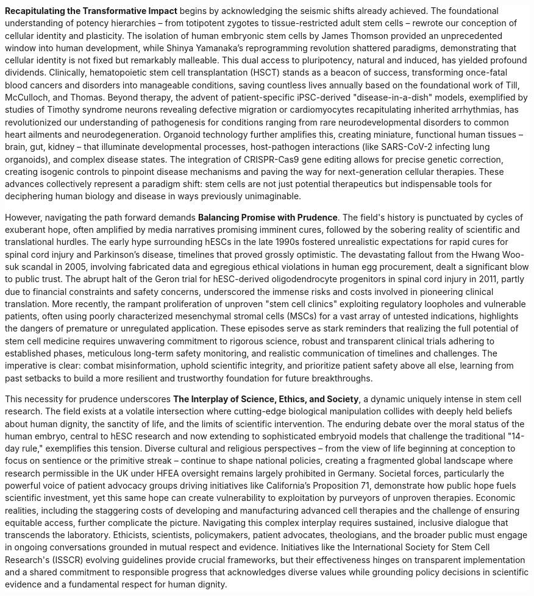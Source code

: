 **Recapitulating the Transformative Impact** begins by acknowledging the seismic shifts already achieved. The foundational understanding of potency hierarchies – from totipotent zygotes to tissue-restricted adult stem cells – rewrote our conception of cellular identity and plasticity. The isolation of human embryonic stem cells by James Thomson provided an unprecedented window into human development, while Shinya Yamanaka’s reprogramming revolution shattered paradigms, demonstrating that cellular identity is not fixed but remarkably malleable. This dual access to pluripotency, natural and induced, has yielded profound dividends. Clinically, hematopoietic stem cell transplantation (HSCT) stands as a beacon of success, transforming once-fatal blood cancers and disorders into manageable conditions, saving countless lives annually based on the foundational work of Till, McCulloch, and Thomas. Beyond therapy, the advent of patient-specific iPSC-derived "disease-in-a-dish" models, exemplified by studies of Timothy syndrome neurons revealing defective migration or cardiomyocytes recapitulating inherited arrhythmias, has revolutionized our understanding of pathogenesis for conditions ranging from rare neurodevelopmental disorders to common heart ailments and neurodegeneration. Organoid technology further amplifies this, creating miniature, functional human tissues – brain, gut, kidney – that illuminate developmental processes, host-pathogen interactions (like SARS-CoV-2 infecting lung organoids), and complex disease states. The integration of CRISPR-Cas9 gene editing allows for precise genetic correction, creating isogenic controls to pinpoint disease mechanisms and paving the way for next-generation cellular therapies. These advances collectively represent a paradigm shift: stem cells are not just potential therapeutics but indispensable tools for deciphering human biology and disease in ways previously unimaginable.

However, navigating the path forward demands **Balancing Promise with Prudence**. The field's history is punctuated by cycles of exuberant hope, often amplified by media narratives promising imminent cures, followed by the sobering reality of scientific and translational hurdles. The early hype surrounding hESCs in the late 1990s fostered unrealistic expectations for rapid cures for spinal cord injury and Parkinson’s disease, timelines that proved grossly optimistic. The devastating fallout from the Hwang Woo-suk scandal in 2005, involving fabricated data and egregious ethical violations in human egg procurement, dealt a significant blow to public trust. The abrupt halt of the Geron trial for hESC-derived oligodendrocyte progenitors in spinal cord injury in 2011, partly due to financial constraints and safety concerns, underscored the immense risks and costs involved in pioneering clinical translation. More recently, the rampant proliferation of unproven "stem cell clinics" exploiting regulatory loopholes and vulnerable patients, often using poorly characterized mesenchymal stromal cells (MSCs) for a vast array of untested indications, highlights the dangers of premature or unregulated application. These episodes serve as stark reminders that realizing the full potential of stem cell medicine requires unwavering commitment to rigorous science, robust and transparent clinical trials adhering to established phases, meticulous long-term safety monitoring, and realistic communication of timelines and challenges. The imperative is clear: combat misinformation, uphold scientific integrity, and prioritize patient safety above all else, learning from past setbacks to build a more resilient and trustworthy foundation for future breakthroughs.

This necessity for prudence underscores **The Interplay of Science, Ethics, and Society**, a dynamic uniquely intense in stem cell research. The field exists at a volatile intersection where cutting-edge biological manipulation collides with deeply held beliefs about human dignity, the sanctity of life, and the limits of scientific intervention. The enduring debate over the moral status of the human embryo, central to hESC research and now extending to sophisticated embryoid models that challenge the traditional "14-day rule," exemplifies this tension. Diverse cultural and religious perspectives – from the view of life beginning at conception to focus on sentience or the primitive streak – continue to shape national policies, creating a fragmented global landscape where research permissible in the UK under HFEA oversight remains largely prohibited in Germany. Societal forces, particularly the powerful voice of patient advocacy groups driving initiatives like California’s Proposition 71, demonstrate how public hope fuels scientific investment, yet this same hope can create vulnerability to exploitation by purveyors of unproven therapies. Economic realities, including the staggering costs of developing and manufacturing advanced cell therapies and the challenge of ensuring equitable access, further complicate the picture. Navigating this complex interplay requires sustained, inclusive dialogue that transcends the laboratory. Ethicists, scientists, policymakers, patient advocates, theologians, and the broader public must engage in ongoing conversations grounded in mutual respect and evidence. Initiatives like the International Society for Stem Cell Research's (ISSCR) evolving guidelines provide crucial frameworks, but their effectiveness hinges on transparent implementation and a shared commitment to responsible progress that acknowledges diverse values while grounding policy decisions in scientific evidence and a fundamental respect for human dignity.

